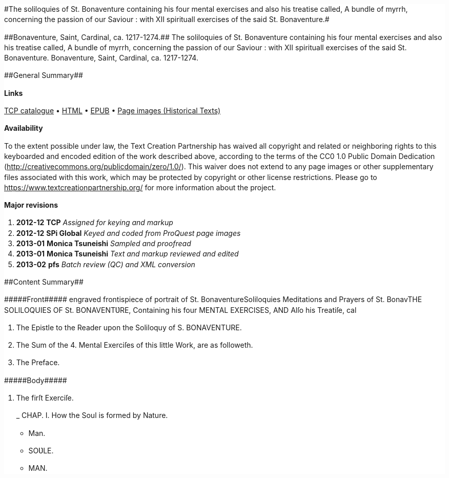 #The soliloquies of St. Bonaventure containing his four mental exercises and also his treatise called, A bundle of myrrh, concerning the passion of our Saviour : with XII spirituall exercises of the said St. Bonaventure.#

##Bonaventure, Saint, Cardinal, ca. 1217-1274.##
The soliloquies of St. Bonaventure containing his four mental exercises and also his treatise called, A bundle of myrrh, concerning the passion of our Saviour : with XII spirituall exercises of the said St. Bonaventure.
Bonaventure, Saint, Cardinal, ca. 1217-1274.

##General Summary##

**Links**

[TCP catalogue](http://www.ota.ox.ac.uk/tcp/)  • 
[HTML](http://tei.it.ox.ac.uk/tcp/Texts-HTML/free/A28/A28645.html)  • 
[EPUB](http://tei.it.ox.ac.uk/tcp/Texts-EPUB/free/A28/A28645.epub) • 
[Page images (Historical Texts)](https://historicaltexts.jisc.ac.uk/eebo-10261402e)

**Availability**

To the extent possible under law, the Text Creation Partnership has waived all copyright and related or neighboring rights to this keyboarded and encoded edition of the work described above, according to the terms of the CC0 1.0 Public Domain Dedication (http://creativecommons.org/publicdomain/zero/1.0/). This waiver does not extend to any page images or other supplementary files associated with this work, which may be protected by copyright or other license restrictions. Please go to https://www.textcreationpartnership.org/ for more information about the project.

**Major revisions**

1. __2012-12__ __TCP__ *Assigned for keying and markup*
1. __2012-12__ __SPi Global__ *Keyed and coded from ProQuest page images*
1. __2013-01__ __Monica Tsuneishi__ *Sampled and proofread*
1. __2013-01__ __Monica Tsuneishi__ *Text and markup reviewed and edited*
1. __2013-02__ __pfs__ *Batch review (QC) and XML conversion*

##Content Summary##

#####Front#####
engraved frontispiece of portrait of St. BonaventureSoliloquies Meditations and Prayers of St. BonavTHE SOLILOQUIES OF St. BONAVENTƲRE, Containing his four MENTAL EXERCISES, AND Alſo his Treatiſe, cal
1. The Epistle to the Reader upon the Soliloquy of S. BONAVENTURE.

1. The Sum of the 4. Mental Exerciſes of this little Work, are as followeth.

1. The Preface.

#####Body#####

1. The firſt Exerciſe.

    _ CHAP. I. How the Soul is formed by Nature.

      * Man.

      * SOƲLE.

      * MAN.
